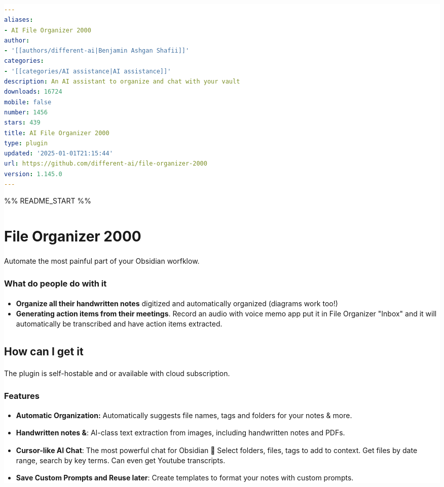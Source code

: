 ```yaml
---
aliases:
- AI File Organizer 2000
author:
- '[[authors/different-ai|Benjamin Ashgan Shafii]]'
categories:
- '[[categories/AI assistance|AI assistance]]'
description: An AI assistant to organize and chat with your vault
downloads: 16724
mobile: false
number: 1456
stars: 439
title: AI File Organizer 2000
type: plugin
updated: '2025-01-01T21:15:44'
url: https://github.com/different-ai/file-organizer-2000
version: 1.145.0
---
```


%% README_START %%

# File Organizer 2000

Automate the most painful part of your Obsidian worfklow.



### What do people do with it

- **Organize all their handwritten notes** digitized and automatically organized (diagrams work too!)
- **Generating action items from their meetings**. Record an audio with voice memo app put it in File Organizer "Inbox" and it will automatically be transcribed and have action items extracted.

## How can I get it 
The plugin is self-hostable and or available with cloud subscription.

### Features

- **Automatic Organization:** Automatically suggests file names, tags and folders for your notes & more.

-  **Handwritten notes &**: AI-class text extraction from images, including handwritten notes and PDFs.

- **Cursor-like AI Chat**: The most powerful chat for Obsidian 🦾 Select folders, files, tags to add to context. Get files by date range, search by key terms. Can even get Youtube transcripts.

- **Save Custom Prompts and Reuse later**: Create templates to format your notes with custom prompts.
